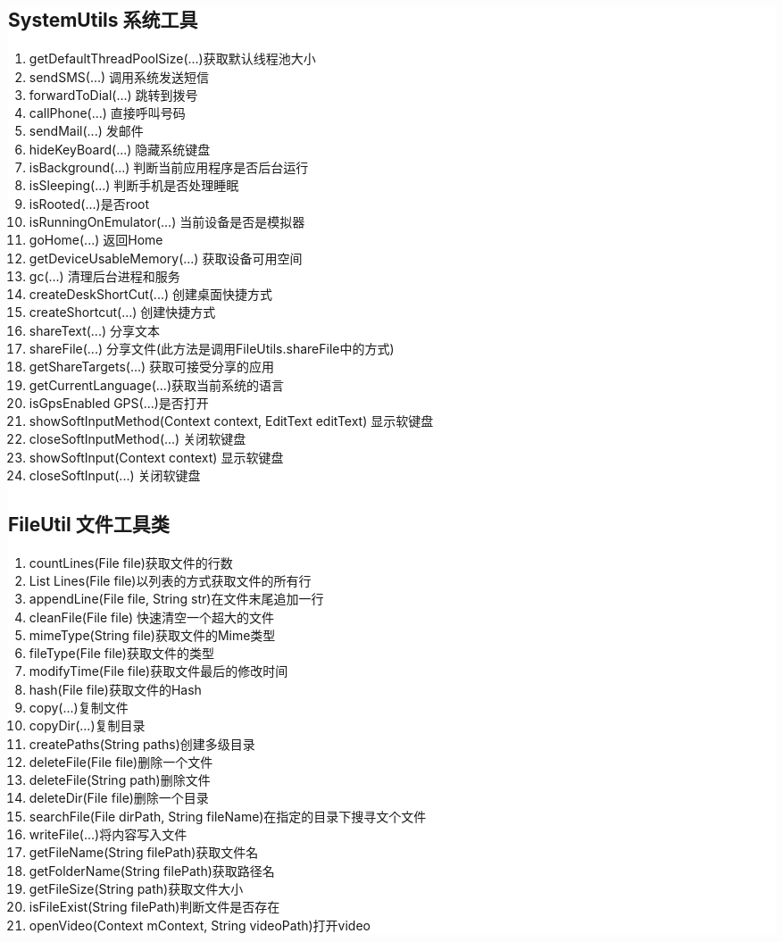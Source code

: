 
## SystemUtils 系统工具

 1. getDefaultThreadPoolSize(...)获取默认线程池大小
 2. sendSMS(...) 调用系统发送短信
 3. forwardToDial(...) 跳转到拨号
 4. callPhone(...) 直接呼叫号码
 5. sendMail(...) 发邮件
 6. hideKeyBoard(...) 隐藏系统键盘
 7. isBackground(...) 判断当前应用程序是否后台运行
 8. isSleeping(...) 判断手机是否处理睡眠
 9. isRooted(...)是否root
 10. isRunningOnEmulator(...) 当前设备是否是模拟器
 11. goHome(...) 返回Home
 12. getDeviceUsableMemory(...) 获取设备可用空间
 13. gc(...) 清理后台进程和服务
 14. createDeskShortCut(...) 创建桌面快捷方式
 15. createShortcut(...) 创建快捷方式
 16. shareText(...) 分享文本
 17. shareFile(...) 分享文件(此方法是调用FileUtils.shareFile中的方式)
 18. getShareTargets(...) 获取可接受分享的应用
 19. getCurrentLanguage(...)获取当前系统的语言
 20. isGpsEnabled GPS(...)是否打开
 21. showSoftInputMethod(Context context, EditText editText) 显示软键盘
 22. closeSoftInputMethod(...) 关闭软键盘
 23. showSoftInput(Context context) 显示软键盘
 24. closeSoftInput(...) 关闭软键盘

## FileUtil  文件工具类

 1. countLines(File file)获取文件的行数
 2. List<String> Lines(File file)以列表的方式获取文件的所有行
 3. appendLine(File file, String str)在文件末尾追加一行
 4. cleanFile(File file) 快速清空一个超大的文件
 5. mimeType(String file)获取文件的Mime类型
 6. fileType(File file)获取文件的类型
 7. modifyTime(File file)获取文件最后的修改时间
 8. hash(File file)获取文件的Hash
 9. copy(...)复制文件
 10. copyDir(...)复制目录
 10. createPaths(String paths)创建多级目录
 11. deleteFile(File file)删除一个文件
 12. deleteFile(String path)删除文件
 13. deleteDir(File file)删除一个目录
 14. searchFile(File dirPath, String fileName)在指定的目录下搜寻文个文件
 15. writeFile(...)将内容写入文件
 16. getFileName(String filePath)获取文件名
 17. getFolderName(String filePath)获取路径名
 18. getFileSize(String path)获取文件大小
 19. isFileExist(String filePath)判断文件是否存在
 20. openVideo(Context mContext, String videoPath)打开video
